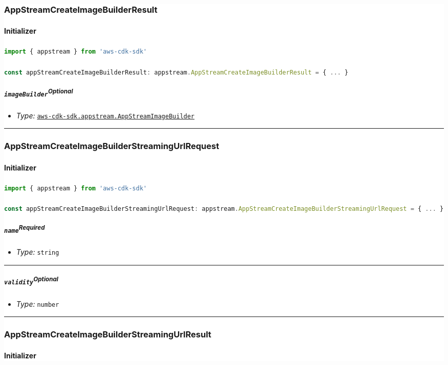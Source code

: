 ### AppStreamCreateImageBuilderResult <a name="aws-cdk-sdk.appstream.AppStreamCreateImageBuilderResult"></a>

#### Initializer <a name="[object Object].Initializer"></a>

```typescript
import { appstream } from 'aws-cdk-sdk'

const appStreamCreateImageBuilderResult: appstream.AppStreamCreateImageBuilderResult = { ... }
```

##### `imageBuilder`<sup>Optional</sup> <a name="aws-cdk-sdk.appstream.AppStreamCreateImageBuilderResult.property.imageBuilder"></a>

- *Type:* [`aws-cdk-sdk.appstream.AppStreamImageBuilder`](#aws-cdk-sdk.appstream.AppStreamImageBuilder)

---

### AppStreamCreateImageBuilderStreamingUrlRequest <a name="aws-cdk-sdk.appstream.AppStreamCreateImageBuilderStreamingUrlRequest"></a>

#### Initializer <a name="[object Object].Initializer"></a>

```typescript
import { appstream } from 'aws-cdk-sdk'

const appStreamCreateImageBuilderStreamingUrlRequest: appstream.AppStreamCreateImageBuilderStreamingUrlRequest = { ... }
```

##### `name`<sup>Required</sup> <a name="aws-cdk-sdk.appstream.AppStreamCreateImageBuilderStreamingUrlRequest.property.name"></a>

- *Type:* `string`

---

##### `validity`<sup>Optional</sup> <a name="aws-cdk-sdk.appstream.AppStreamCreateImageBuilderStreamingUrlRequest.property.validity"></a>

- *Type:* `number`

---

### AppStreamCreateImageBuilderStreamingUrlResult <a name="aws-cdk-sdk.appstream.AppStreamCreateImageBuilderStreamingUrlResult"></a>

#### Initializer <a name="[object Object].Initializer"></a>
